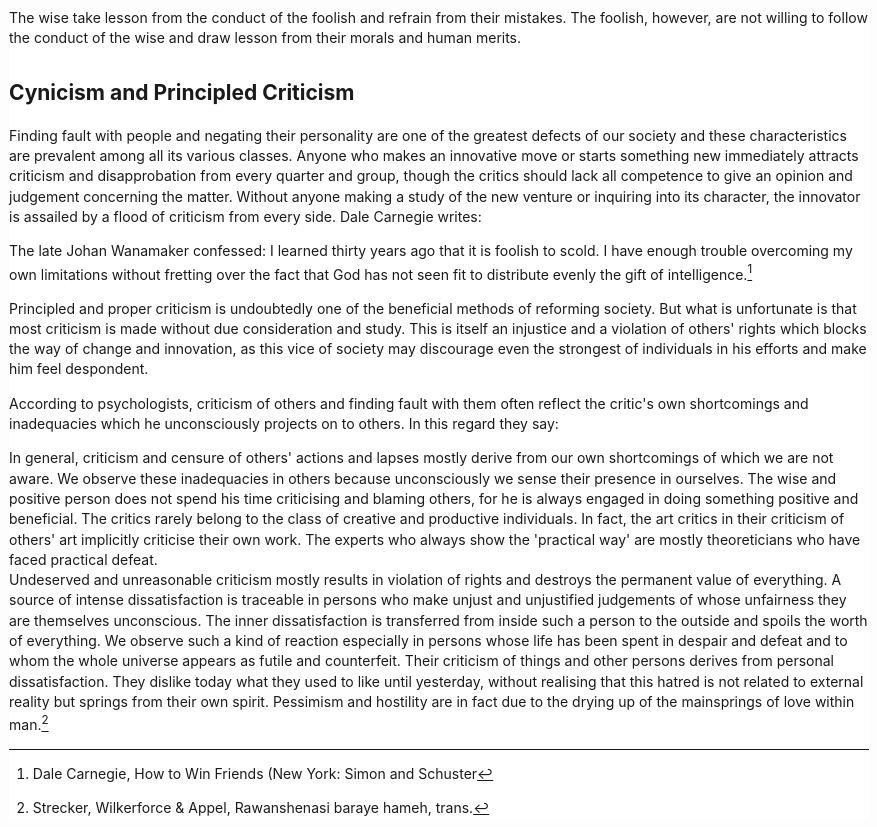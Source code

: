 The wise take lesson from the conduct of the foolish and refrain from
their mistakes. The foolish, however, are not willing to follow the
conduct of the wise and draw lesson from their morals and human merits.

Cynicism and Principled Criticism
---------------------------------

Finding fault with people and negating their personality are one of the
greatest defects of our society and these characteristics are prevalent
among all its various classes. Anyone who makes an innovative move or
starts something new immediately attracts criticism and disapprobation
from every quarter and group, though the critics should lack all
competence to give an opinion and judgement concerning the matter.
Without anyone making a study of the new venture or inquiring into its
character, the innovator is assailed by a flood of criticism from every
side. Dale Carnegie writes:

The late Johan Wanamaker confessed: I learned thirty years ago that it
is foolish to scold. I have enough trouble overcoming my own limitations
without fretting over the fact that God has not seen fit to distribute
evenly the gift of intelligence.[^2]

Principled and proper criticism is undoubtedly one of the beneficial
methods of reforming society. But what is unfortunate is that most
criticism is made without due consideration and study. This is itself an
injustice and a violation of others' rights which blocks the way of
change and innovation, as this vice of society may discourage even the
strongest of individuals in his efforts and make him feel despondent.

According to psychologists, criticism of others and finding fault with
them often reflect the critic's own shortcomings and inadequacies which
he unconsciously projects on to others. In this regard they say:

In general, criticism and censure of others' actions and lapses mostly
derive from our own shortcomings of which we are not aware. We observe
these inadequacies in others because unconsciously we sense their
presence in ourselves. The wise and positive person does not spend his
time criticising and blaming others, for he is always engaged in doing
something positive and beneficial. The critics rarely belong to the
class of creative and productive individuals. In fact, the art critics
in their criticism of others' art implicitly criticise their own work.
The experts who always show the 'practical way' are mostly theoreticians
who have faced practical defeat.  
 Undeserved and unreasonable criticism mostly results in violation of
rights and destroys the permanent value of everything. A source of
intense dissatisfaction is traceable in persons who make unjust and
unjustified judgements of whose unfairness they are themselves
unconscious. The inner dissatisfaction is transferred from inside such a
person to the outside and spoils the worth of everything. We observe
such a kind of reaction especially in persons whose life has been spent
in despair and defeat and to whom the whole universe appears as futile
and counterfeit. Their criticism of things and other persons derives
from personal dissatisfaction. They dislike today what they used to like
until yesterday, without realising that this hatred is not related to
external reality but springs from their own spirit. Pessimism and
hostility are in fact due to the drying up of the mainsprings of love
within man.[^3]


[^1]: Bertrand Russell, On Education (London: Unwin Books, 1966), pp.
[^2]: Dale Carnegie, How to Win Friends (New York: Simon and Schuster
[^3]: Strecker, Wilkerforce & Appel, Rawanshenasi baraye hameh, trans.
[^4]: Carnegie, How to Win Friends, Persian trans. p. 42.
[^5]: Nahj al-balaghah, "Kutub," no. 53 addressed to Malik al-Ashtar.
[^6]: Shachter, Rushd-e shakhsiyyat, pp. 45-46.
[^7]: Al-Amidi, Ghurar al-hikam wa durar al-kalim, p. 569.
[^8]: Danistaniha-ye jahan-e 'ilm, p. 159.
[^9]: Al-Amidi, op. cit., p. 672.
[^10]: Ibid., p. 702.
[^11]: Nahj al-balaghah, trans. Fayd, al-Islam, p. 997, "Kutub," no. 53
[^12]: Albert Schweitzer, Kelidha-ye khushbakhti, trans. Ahmad Aram,
[^13]: Al-Qummi, Safinat al-Bihar, vol. 2, p. 528.
[^14]: Nahj al-balaghah p. 509.
[^15]: Nahj al-balaghah, trans. Fayd al-Islam, p. 990, "Kutub," no. 53
[^16]: Al-Amidi, op. cit., p. 671.
[^17]: Al-Amidi, op. cit., p. 359.
[^18]: Al-Nuri, Mustadrak al-Wasa'il, vol. ii, p. 626.
[^19]: Russell, op. cit., pp. 95, 97-98.
[^20]: Al-Amidi, op. cit., p. 569.
[^21]: Al-Shaykh al-Tusi, Tahdhib al-ahkam, vol. ii, p. 58.
[^22]: The Persian daily Ittila'at, Adhar Mah, 1342 H. Sh.